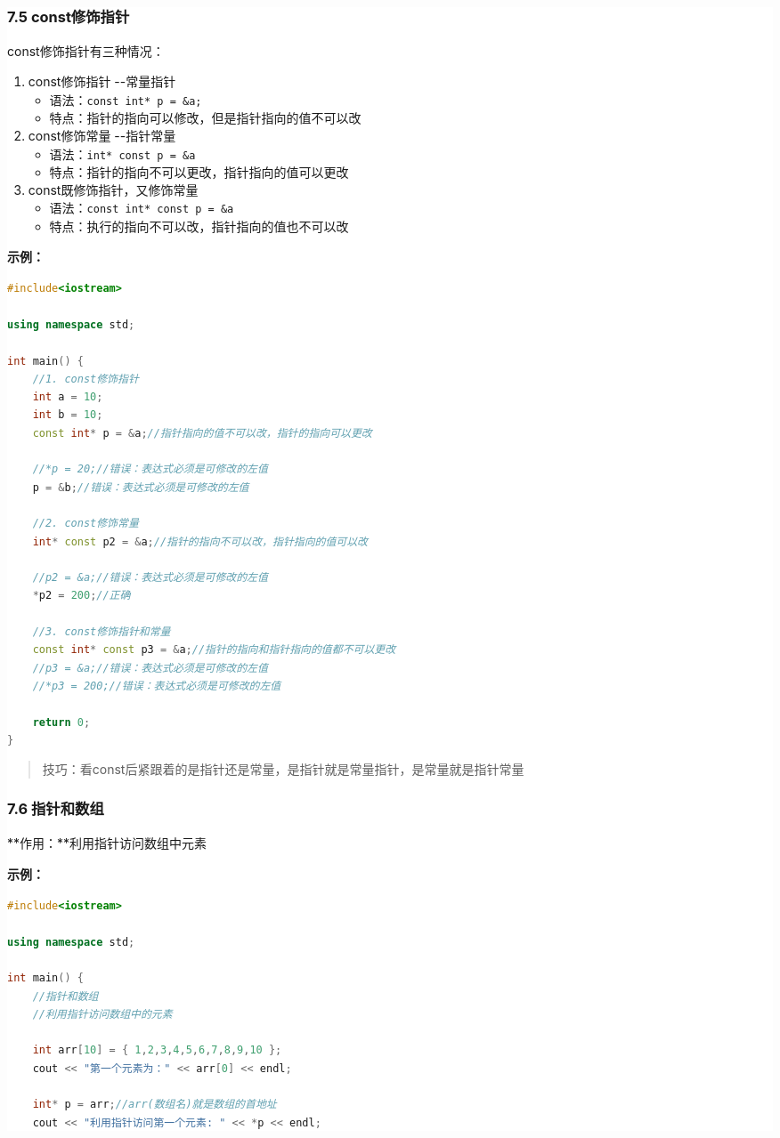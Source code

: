 ### 7.5 const修饰指针

 const修饰指针有三种情况：

1. const修饰指针	--常量指针
   + 语法：`const int* p = &a;`
   + 特点：指针的指向可以修改，但是指针指向的值不可以改
2. const修饰常量    --指针常量
   + 语法：`int* const p = &a`
   + 特点：指针的指向不可以更改，指针指向的值可以更改
3. const既修饰指针，又修饰常量
   + 语法：`const int* const p = &a`
   + 特点：执行的指向不可以改，指针指向的值也不可以改

**示例：**

~~~cpp
#include<iostream>

using namespace std;

int main() {
	//1. const修饰指针
	int a = 10;
	int b = 10;
	const int* p = &a;//指针指向的值不可以改，指针的指向可以更改

	//*p = 20;//错误：表达式必须是可修改的左值
	p = &b;//错误：表达式必须是可修改的左值

	//2. const修饰常量
	int* const p2 = &a;//指针的指向不可以改，指针指向的值可以改

	//p2 = &a;//错误：表达式必须是可修改的左值
	*p2 = 200;//正确

	//3. const修饰指针和常量
	const int* const p3 = &a;//指针的指向和指针指向的值都不可以更改
	//p3 = &a;//错误：表达式必须是可修改的左值
	//*p3 = 200;//错误：表达式必须是可修改的左值

	return 0;
}
~~~

> 技巧：看const后紧跟着的是指针还是常量，是指针就是常量指针，是常量就是指针常量

### 7.6 指针和数组

**作用：**利用指针访问数组中元素  

**示例：**

~~~cpp
#include<iostream>

using namespace std;

int main() {
	//指针和数组
	//利用指针访问数组中的元素

	int arr[10] = { 1,2,3,4,5,6,7,8,9,10 };
	cout << "第一个元素为：" << arr[0] << endl;

	int* p = arr;//arr(数组名)就是数组的首地址
	cout << "利用指针访问第一个元素: " << *p << endl;
~~~
